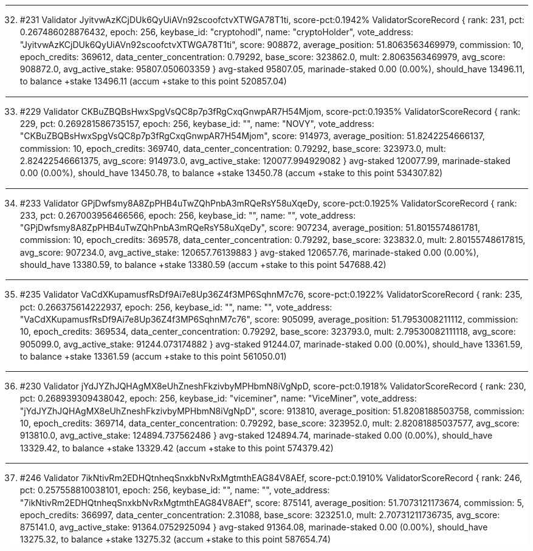 -------------------------------------------------------------
32) #231 Validator JyitvwAzKCjDUk6QyUiAVn92scoofctvXTWGA78T1ti, score-pct:0.1942%
ValidatorScoreRecord { rank: 231, pct: 0.267486028876432, epoch: 256, keybase_id: "cryptohodl", name: "cryptoHolder", vote_address: "JyitvwAzKCjDUk6QyUiAVn92scoofctvXTWGA78T1ti", score: 908872, average_position: 51.8063563469979, commission: 10, epoch_credits: 369612, data_center_concentration: 0.79292, base_score: 323862.0, mult: 2.8063563469979, avg_score: 908872.0, avg_active_stake: 95807.050603359 }
 avg-staked 95807.05, marinade-staked 0.00 (0.00%), should_have 13496.11, to balance +stake 13496.11 (accum +stake to this point 520857.04)

-------------------------------------------------------------
33) #229 Validator CKBuZBQBsHwxSpgVsQC8p7p3fRgCxqGnwpAR7H54Mjom, score-pct:0.1935%
ValidatorScoreRecord { rank: 229, pct: 0.269281586735157, epoch: 256, keybase_id: "", name: "NOVY", vote_address: "CKBuZBQBsHwxSpgVsQC8p7p3fRgCxqGnwpAR7H54Mjom", score: 914973, average_position: 51.8242254666137, commission: 10, epoch_credits: 369740, data_center_concentration: 0.79292, base_score: 323973.0, mult: 2.82422546661375, avg_score: 914973.0, avg_active_stake: 120077.994929082 }
 avg-staked 120077.99, marinade-staked 0.00 (0.00%), should_have 13450.78, to balance +stake 13450.78 (accum +stake to this point 534307.82)

-------------------------------------------------------------
34) #233 Validator GPjDwfsmy8A8ZpPHB4uTwZQhPnbA3mRQeRsY58uXqeDy, score-pct:0.1925%
ValidatorScoreRecord { rank: 233, pct: 0.267003956466566, epoch: 256, keybase_id: "", name: "", vote_address: "GPjDwfsmy8A8ZpPHB4uTwZQhPnbA3mRQeRsY58uXqeDy", score: 907234, average_position: 51.8015574861781, commission: 10, epoch_credits: 369578, data_center_concentration: 0.79292, base_score: 323832.0, mult: 2.80155748617815, avg_score: 907234.0, avg_active_stake: 120657.76139883 }
 avg-staked 120657.76, marinade-staked 0.00 (0.00%), should_have 13380.59, to balance +stake 13380.59 (accum +stake to this point 547688.42)

-------------------------------------------------------------
35) #235 Validator VaCdXKupamusfRsDf9Ai7e8Up36Z4f3MP6SqhnM7c76, score-pct:0.1922%
ValidatorScoreRecord { rank: 235, pct: 0.266375614222937, epoch: 256, keybase_id: "", name: "", vote_address: "VaCdXKupamusfRsDf9Ai7e8Up36Z4f3MP6SqhnM7c76", score: 905099, average_position: 51.7953008211112, commission: 10, epoch_credits: 369534, data_center_concentration: 0.79292, base_score: 323793.0, mult: 2.79530082111118, avg_score: 905099.0, avg_active_stake: 91244.073174882 }
 avg-staked 91244.07, marinade-staked 0.00 (0.00%), should_have 13361.59, to balance +stake 13361.59 (accum +stake to this point 561050.01)

-------------------------------------------------------------
36) #230 Validator jYdJYZhJQHAgMX8eUhZneshFkzivbyMPHbmN8iVgNpD, score-pct:0.1918%
ValidatorScoreRecord { rank: 230, pct: 0.268939309438042, epoch: 256, keybase_id: "viceminer", name: "ViceMiner", vote_address: "jYdJYZhJQHAgMX8eUhZneshFkzivbyMPHbmN8iVgNpD", score: 913810, average_position: 51.8208188503758, commission: 10, epoch_credits: 369714, data_center_concentration: 0.79292, base_score: 323952.0, mult: 2.82081885037577, avg_score: 913810.0, avg_active_stake: 124894.737562486 }
 avg-staked 124894.74, marinade-staked 0.00 (0.00%), should_have 13329.42, to balance +stake 13329.42 (accum +stake to this point 574379.42)

-------------------------------------------------------------
37) #246 Validator 7ikNtivRm2EDHQtnheqSnxkbNvRxMgtmthEAG84V8AEf, score-pct:0.1910%
ValidatorScoreRecord { rank: 246, pct: 0.257558810038101, epoch: 256, keybase_id: "", name: "", vote_address: "7ikNtivRm2EDHQtnheqSnxkbNvRxMgtmthEAG84V8AEf", score: 875141, average_position: 51.7073121173674, commission: 5, epoch_credits: 366997, data_center_concentration: 2.31088, base_score: 323251.0, mult: 2.70731211736735, avg_score: 875141.0, avg_active_stake: 91364.0752925094 }
 avg-staked 91364.08, marinade-staked 0.00 (0.00%), should_have 13275.32, to balance +stake 13275.32 (accum +stake to this point 587654.74)
